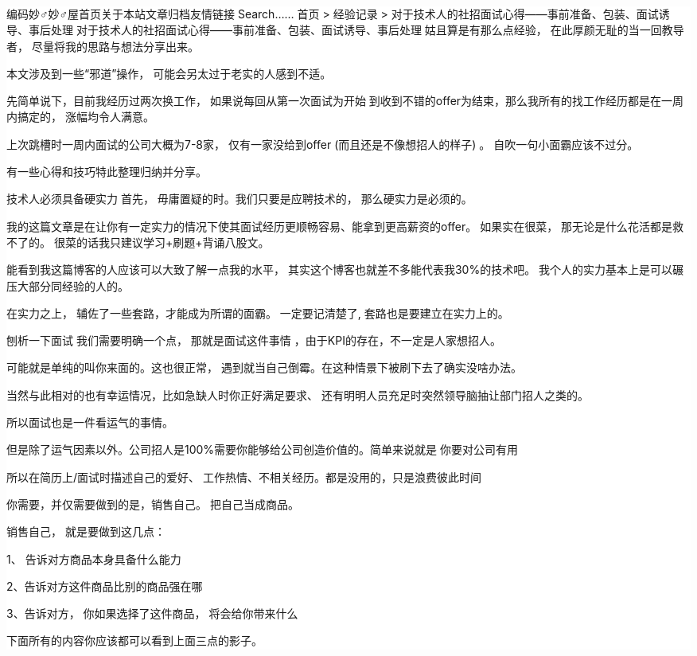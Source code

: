 








编码妙♂妙♂屋首页关于本站文章归档友情链接
Search……
 首页 > 经验记录 > 对于技术人的社招面试心得——事前准备、包装、面试诱导、事后处理
对于技术人的社招面试心得——事前准备、包装、面试诱导、事后处理
姑且算是有那么点经验， 在此厚颜无耻的当一回教导者， 尽量将我的思路与想法分享出来。

本文涉及到一些“邪道”操作， 可能会另太过于老实的人感到不适。

 

先简单说下，目前我经历过两次换工作， 如果说每回从第一次面试为开始 到收到不错的offer为结束，那么我所有的找工作经历都是在一周内搞定的， 涨幅均令人满意。

上次跳槽时一周内面试的公司大概为7-8家， 仅有一家没给到offer (而且还是不像想招人的样子) 。 自吹一句小面霸应该不过分。

有一些心得和技巧特此整理归纳并分享。

 

 

技术人必须具备硬实力
首先， 毋庸置疑的时。我们只要是应聘技术的， 那么硬实力是必须的。

我的这篇文章是在让你有一定实力的情况下使其面试经历更顺畅容易、能拿到更高薪资的offer。 如果实在很菜， 那无论是什么花活都是救不了的。 很菜的话我只建议学习+刷题+背诵八股文。

能看到我这篇博客的人应该可以大致了解一点我的水平， 其实这个博客也就差不多能代表我30%的技术吧。 我个人的实力基本上是可以碾压大部分同经验的人的。

在实力之上， 辅佐了一些套路，才能成为所谓的面霸。 一定要记清楚了, 套路也是要建立在实力上的。

 

 

刨析一下面试
我们需要明确一个点， 那就是面试这件事情 ，由于KPI的存在，不一定是人家想招人。

可能就是单纯的叫你来面的。这也很正常， 遇到就当自己倒霉。在这种情景下被刷下去了确实没啥办法。

当然与此相对的也有幸运情况，比如急缺人时你正好满足要求、 还有明明人员充足时突然领导脑抽让部门招人之类的。

 

所以面试也是一件看运气的事情。

但是除了运气因素以外。公司招人是100%需要你能够给公司创造价值的。简单来说就是  你要对公司有用

所以在简历上/面试时描述自己的爱好、 工作热情、不相关经历。都是没用的，只是浪费彼此时间

 

你需要，并仅需要做到的是，销售自己。 把自己当成商品。

销售自己， 就是要做到这几点：

1、 告诉对方商品本身具备什么能力

2、告诉对方这件商品比别的商品强在哪

3、告诉对方， 你如果选择了这件商品， 将会给你带来什么

下面所有的内容你应该都可以看到上面三点的影子。
